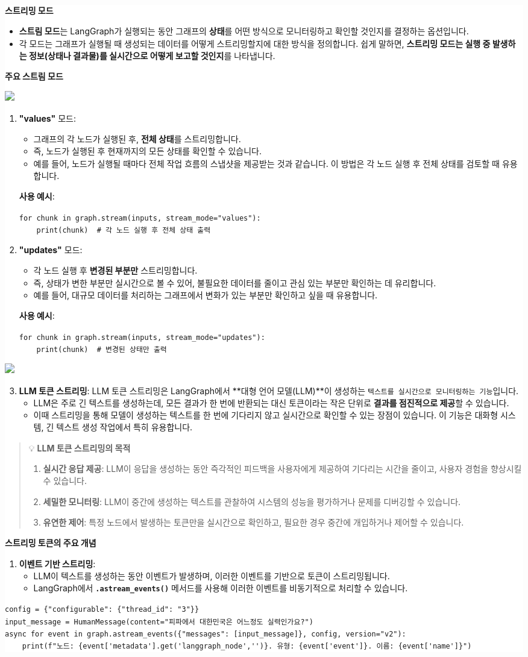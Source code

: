 **스트리밍 모드**

* **스트림 모드**는 LangGraph가 실행되는 동안 그래프의 **상태**를 어떤 방식으로 모니터링하고 확인할 것인지를 결정하는 옵션입니다.
* 각 모드는 그래프가 실행될 때 생성되는 데이터를 어떻게 스트리밍할지에 대한 방식을 정의합니다. 쉽게 말하면, **스트리밍 모드는 실행 중 발생하는 정보(상태나 결과물)를 실시간으로 어떻게 보고할 것인지**를 나타냅니다.

**주요 스트림 모드**  

![](https://velog.velcdn.com/images/euisuk-chung/post/cd7d599a-f658-483f-abe3-c73abf2d8bf4/image.png)

1. **"values"** 모드:
   
   * 그래프의 각 노드가 실행된 후, **전체 상태**를 스트리밍합니다.
   * 즉, 노드가 실행된 후 현재까지의 모든 상태를 확인할 수 있습니다.
   * 예를 들어, 노드가 실행될 때마다 전체 작업 흐름의 스냅샷을 제공받는 것과 같습니다. 이 방법은 각 노드 실행 후 전체 상태를 검토할 때 유용합니다.
   
   **사용 예시**:
   
   ```
   for chunk in graph.stream(inputs, stream_mode="values"):
       print(chunk)  # 각 노드 실행 후 전체 상태 출력
   ```
2. **"updates"** 모드:
   
   * 각 노드 실행 후 **변경된 부분만** 스트리밍합니다.
   * 즉, 상태가 변한 부분만 실시간으로 볼 수 있어, 불필요한 데이터를 줄이고 관심 있는 부분만 확인하는 데 유리합니다.
   * 예를 들어, 대규모 데이터를 처리하는 그래프에서 변화가 있는 부분만 확인하고 싶을 때 유용합니다.
   
   **사용 예시**:
   
   ```
   for chunk in graph.stream(inputs, stream_mode="updates"):
       print(chunk)  # 변경된 상태만 출력
   ```

![](https://velog.velcdn.com/images/euisuk-chung/post/e10638c6-e2f2-4ca8-a2b5-a6baf32bb0c0/image.png)

3. **LLM 토큰 스트리밍**: LLM 토큰 스트리밍은 LangGraph에서 **대형 언어 모델(LLM)**이 생성하는 `텍스트를 실시간으로 모니터링하는 기능`입니다.
   * LLM은 주로 긴 텍스트를 생성하는데, 모든 결과가 한 번에 반환되는 대신 토큰이라는 작은 단위로 **결과를 점진적으로 제공**할 수 있습니다.
   * 이때 스트리밍을 통해 모델이 생성하는 텍스트를 한 번에 기다리지 않고 실시간으로 확인할 수 있는 장점이 있습니다. 이 기능은 대화형 시스템, 긴 텍스트 생성 작업에서 특히 유용합니다.

> 💡 **LLM 토큰 스트리밍의 목적**  
> 
> 1. **실시간 응답 제공**: LLM이 응답을 생성하는 동안 즉각적인 피드백을 사용자에게 제공하여 기다리는 시간을 줄이고, 사용자 경험을 향상시킬 수 있습니다.  
> 
> 2. **세밀한 모니터링**: LLM이 중간에 생성하는 텍스트를 관찰하여 시스템의 성능을 평가하거나 문제를 디버깅할 수 있습니다.  
> 
> 3. **유연한 제어**: 특정 노드에서 발생하는 토큰만을 실시간으로 확인하고, 필요한 경우 중간에 개입하거나 제어할 수 있습니다.

**스트리밍 토큰의 주요 개념**

1. **이벤트 기반 스트리밍**:
   * LLM이 텍스트를 생성하는 동안 이벤트가 발생하며, 이러한 이벤트를 기반으로 토큰이 스트리밍됩니다.
   * LangGraph에서 **`.astream_events()`** 메서드를 사용해 이러한 이벤트를 비동기적으로 처리할 수 있습니다.

```
config = {"configurable": {"thread_id": "3"}}
input_message = HumanMessage(content="피파에서 대한민국은 어느정도 실력인가요?")
async for event in graph.astream_events({"messages": [input_message]}, config, version="v2"):
    print(f"노드: {event['metadata'].get('langgraph_node','')}. 유형: {event['event']}. 이름: {event['name']}")
```
